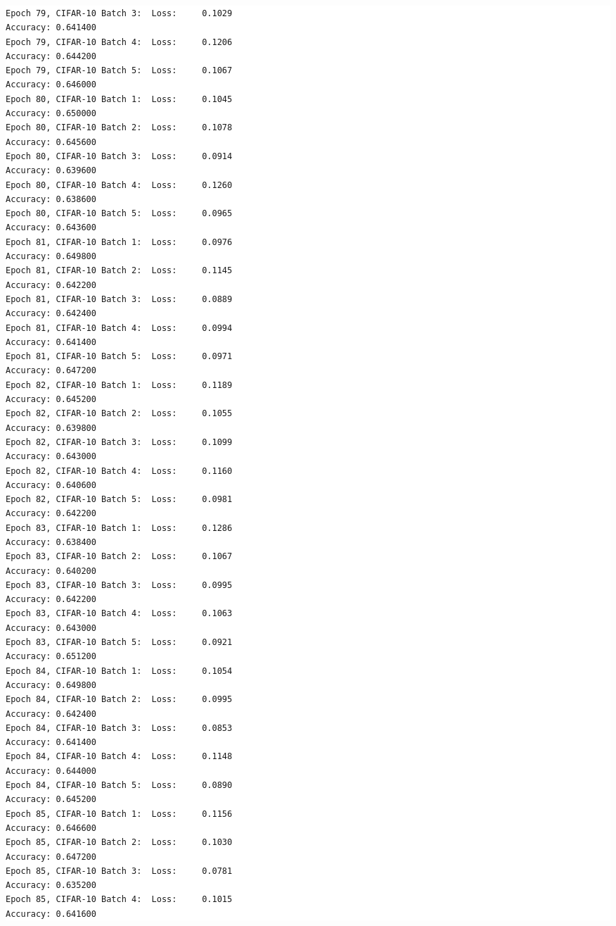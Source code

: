     Epoch 79, CIFAR-10 Batch 3:  Loss:     0.1029
    Accuracy: 0.641400
    Epoch 79, CIFAR-10 Batch 4:  Loss:     0.1206
    Accuracy: 0.644200
    Epoch 79, CIFAR-10 Batch 5:  Loss:     0.1067
    Accuracy: 0.646000
    Epoch 80, CIFAR-10 Batch 1:  Loss:     0.1045
    Accuracy: 0.650000
    Epoch 80, CIFAR-10 Batch 2:  Loss:     0.1078
    Accuracy: 0.645600
    Epoch 80, CIFAR-10 Batch 3:  Loss:     0.0914
    Accuracy: 0.639600
    Epoch 80, CIFAR-10 Batch 4:  Loss:     0.1260
    Accuracy: 0.638600
    Epoch 80, CIFAR-10 Batch 5:  Loss:     0.0965
    Accuracy: 0.643600
    Epoch 81, CIFAR-10 Batch 1:  Loss:     0.0976
    Accuracy: 0.649800
    Epoch 81, CIFAR-10 Batch 2:  Loss:     0.1145
    Accuracy: 0.642200
    Epoch 81, CIFAR-10 Batch 3:  Loss:     0.0889
    Accuracy: 0.642400
    Epoch 81, CIFAR-10 Batch 4:  Loss:     0.0994
    Accuracy: 0.641400
    Epoch 81, CIFAR-10 Batch 5:  Loss:     0.0971
    Accuracy: 0.647200
    Epoch 82, CIFAR-10 Batch 1:  Loss:     0.1189
    Accuracy: 0.645200
    Epoch 82, CIFAR-10 Batch 2:  Loss:     0.1055
    Accuracy: 0.639800
    Epoch 82, CIFAR-10 Batch 3:  Loss:     0.1099
    Accuracy: 0.643000
    Epoch 82, CIFAR-10 Batch 4:  Loss:     0.1160
    Accuracy: 0.640600
    Epoch 82, CIFAR-10 Batch 5:  Loss:     0.0981
    Accuracy: 0.642200
    Epoch 83, CIFAR-10 Batch 1:  Loss:     0.1286
    Accuracy: 0.638400
    Epoch 83, CIFAR-10 Batch 2:  Loss:     0.1067
    Accuracy: 0.640200
    Epoch 83, CIFAR-10 Batch 3:  Loss:     0.0995
    Accuracy: 0.642200
    Epoch 83, CIFAR-10 Batch 4:  Loss:     0.1063
    Accuracy: 0.643000
    Epoch 83, CIFAR-10 Batch 5:  Loss:     0.0921
    Accuracy: 0.651200
    Epoch 84, CIFAR-10 Batch 1:  Loss:     0.1054
    Accuracy: 0.649800
    Epoch 84, CIFAR-10 Batch 2:  Loss:     0.0995
    Accuracy: 0.642400
    Epoch 84, CIFAR-10 Batch 3:  Loss:     0.0853
    Accuracy: 0.641400
    Epoch 84, CIFAR-10 Batch 4:  Loss:     0.1148
    Accuracy: 0.644000
    Epoch 84, CIFAR-10 Batch 5:  Loss:     0.0890
    Accuracy: 0.645200
    Epoch 85, CIFAR-10 Batch 1:  Loss:     0.1156
    Accuracy: 0.646600
    Epoch 85, CIFAR-10 Batch 2:  Loss:     0.1030
    Accuracy: 0.647200
    Epoch 85, CIFAR-10 Batch 3:  Loss:     0.0781
    Accuracy: 0.635200
    Epoch 85, CIFAR-10 Batch 4:  Loss:     0.1015
    Accuracy: 0.641600